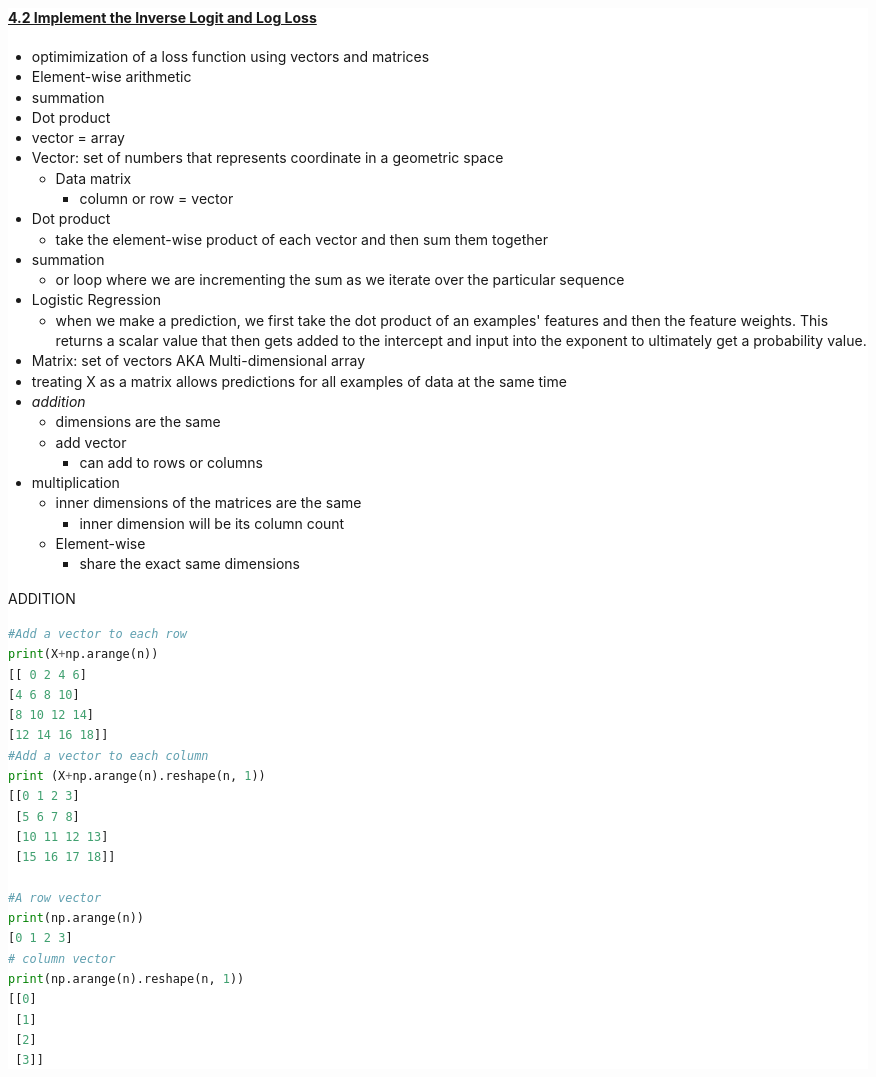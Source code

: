 


#### <u>**4.2 Implement the Inverse Logit and Log Loss**</u>

- optimimization of a loss function using vectors and matrices
- Element-wise arithmetic
- summation
- Dot product
- vector = array
- Vector: set of numbers that represents coordinate in a geometric space
  - Data matrix
    - column or row = vector
- Dot product
  - take the element-wise product of each vector and then sum them together
- summation
  - or loop where we are incrementing the sum as we iterate over the particular sequence
- Logistic Regression
  - when we make a prediction, we first take the dot product of an examples' features and then the feature weights. This returns a scalar value that then gets added to the intercept and input into the exponent to ultimately get a probability value.
- Matrix: set of vectors AKA Multi-dimensional array
- treating X as a matrix allows predictions for all examples of data at the same time
- *addition*
  - dimensions are the same
  - add vector
    - can add to rows or columns
- multiplication
  - inner dimensions of the matrices are the same
    - inner dimension will be its column count
  - Element-wise
    - share the exact same dimensions

ADDITION

```python
#Add a vector to each row 
print(X+np.arange(n))
[[ 0 2 4 6]
[4 6 8 10]
[8 10 12 14]
[12 14 16 18]]
#Add a vector to each column 
print (X+np.arange(n).reshape(n, 1))
[[0 1 2 3]
 [5 6 7 8]
 [10 11 12 13]
 [15 16 17 18]]

#A row vector 
print(np.arange(n))
[0 1 2 3]
# column vector
print(np.arange(n).reshape(n, 1))
[[0]
 [1]
 [2]
 [3]]
```

